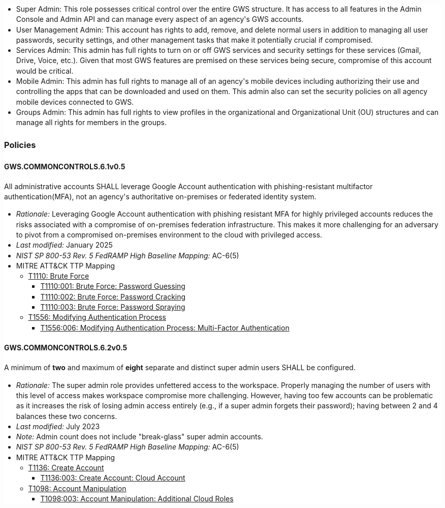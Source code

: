 -   Super Admin: This role possesses critical control over the entire GWS structure. It has access to all features in the Admin Console and Admin API and can manage every aspect of an agency's GWS accounts.
-   User Management Admin: This account has rights to add, remove, and delete normal users in addition to managing all user passwords, security settings, and other management tasks that make it potentially crucial if compromised.
-   Services Admin: This admin has full rights to turn on or off GWS services and security settings for these services (Gmail, Drive, Voice, etc.). Given that most GWS features are premised on these services being secure, compromise of this account would be critical.
-   Mobile Admin: This admin has full rights to manage all of an agency's mobile devices including authorizing their use and controlling the apps that can be downloaded and used on them. This admin also can set the security policies on all agency mobile devices connected to GWS.
-   Groups Admin: This admin has full rights to view profiles in the organizational and Organizational Unit (OU) structures and can manage all rights for members in the groups.

### Policies

#### GWS.COMMONCONTROLS.6.1v0.5
All administrative accounts SHALL leverage Google Account authentication with phishing-resistant multifactor authentication(MFA), not an agency's authoritative on-premises or federated identity system.

- _Rationale:_ Leveraging Google Account authentication with phishing resistant MFA for highly privileged accounts reduces the risks associated with a compromise of on-premises federation infrastructure. This makes it more challenging for an adversary to pivot from a compromised on-premises environment to the cloud with privileged access.
- _Last modified:_ January 2025
- _NIST SP 800-53 Rev. 5 FedRAMP High Baseline Mapping:_ AC-6(5)
- MITRE ATT&CK TTP Mapping
  - [T1110: Brute Force](https://attack.mitre.org/techniques/T1110/)
    - [T1110:001: Brute Force: Password Guessing](https://attack.mitre.org/techniques/T1110/001/)
    - [T1110:002: Brute Force: Password Cracking](https://attack.mitre.org/techniques/T1110/002/)
    - [T1110:003: Brute Force: Password Spraying](https://attack.mitre.org/techniques/T1110/003/)
  - [T1556: Modifying Authentication Process](https://attack.mitre.org/techniques/T1556/)
    - [T1556:006: Modifying Authentication Process: Multi-Factor Authentication](https://attack.mitre.org/techniques/T1556/006/)

#### GWS.COMMONCONTROLS.6.2v0.5
A minimum of **two** and maximum of **eight** separate and distinct super admin users SHALL be configured.

- _Rationale:_ The super admin role provides unfettered access to the workspace. Properly managing the number of users with this level of access makes workspace compromise more challenging. However, having too few accounts can be problematic as it increases the risk of losing admin access entirely (e.g., if a super admin forgets their password); having between 2 and 4 balances these two concerns.
- _Last modified:_ July 2023
- _Note:_ Admin count does not include "break-glass" super admin accounts.
- _NIST SP 800-53 Rev. 5 FedRAMP High Baseline Mapping:_ AC-6(5)
- MITRE ATT&CK TTP Mapping
  - [T1136: Create Account](https://attack.mitre.org/techniques/T1136/)
    - [T1136:003: Create Account: Cloud Account](https://attack.mitre.org/techniques/T1136/003/)
  - [T1098: Account Manipulation](https://attack.mitre.org/techniques/T1098/)
    - [T1098:003: Account Manipulation: Additional Cloud Roles](https://attack.mitre.org/techniques/T1098/003/)
